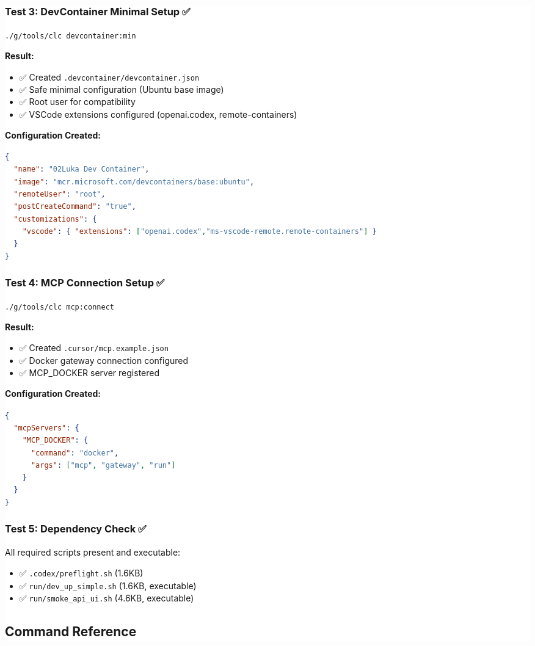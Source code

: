 ### Test 3: DevContainer Minimal Setup ✅
```bash
./g/tools/clc devcontainer:min
```
**Result:**
- ✅ Created `.devcontainer/devcontainer.json`
- ✅ Safe minimal configuration (Ubuntu base image)
- ✅ Root user for compatibility
- ✅ VSCode extensions configured (openai.codex, remote-containers)

**Configuration Created:**
```json
{
  "name": "02Luka Dev Container",
  "image": "mcr.microsoft.com/devcontainers/base:ubuntu",
  "remoteUser": "root",
  "postCreateCommand": "true",
  "customizations": {
    "vscode": { "extensions": ["openai.codex","ms-vscode-remote.remote-containers"] }
  }
}
```

### Test 4: MCP Connection Setup ✅
```bash
./g/tools/clc mcp:connect
```
**Result:**
- ✅ Created `.cursor/mcp.example.json`
- ✅ Docker gateway connection configured
- ✅ MCP_DOCKER server registered

**Configuration Created:**
```json
{
  "mcpServers": {
    "MCP_DOCKER": {
      "command": "docker",
      "args": ["mcp", "gateway", "run"]
    }
  }
}
```

### Test 5: Dependency Check ✅
All required scripts present and executable:
- ✅ `.codex/preflight.sh` (1.6KB)
- ✅ `run/dev_up_simple.sh` (1.6KB, executable)
- ✅ `run/smoke_api_ui.sh` (4.6KB, executable)

## Command Reference
